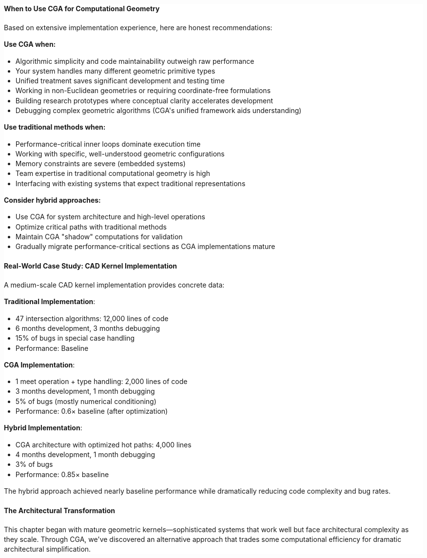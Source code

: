 #### When to Use CGA for Computational Geometry

Based on extensive implementation experience, here are honest recommendations:

**Use CGA when:**
- Algorithmic simplicity and code maintainability outweigh raw performance
- Your system handles many different geometric primitive types
- Unified treatment saves significant development and testing time
- Working in non-Euclidean geometries or requiring coordinate-free formulations
- Building research prototypes where conceptual clarity accelerates development
- Debugging complex geometric algorithms (CGA's unified framework aids understanding)

**Use traditional methods when:**
- Performance-critical inner loops dominate execution time
- Working with specific, well-understood geometric configurations
- Memory constraints are severe (embedded systems)
- Team expertise in traditional computational geometry is high
- Interfacing with existing systems that expect traditional representations

**Consider hybrid approaches:**
- Use CGA for system architecture and high-level operations
- Optimize critical paths with traditional methods
- Maintain CGA "shadow" computations for validation
- Gradually migrate performance-critical sections as CGA implementations mature

#### Real-World Case Study: CAD Kernel Implementation

A medium-scale CAD kernel implementation provides concrete data:

**Traditional Implementation**:
- 47 intersection algorithms: 12,000 lines of code
- 6 months development, 3 months debugging
- 15% of bugs in special case handling
- Performance: Baseline

**CGA Implementation**:
- 1 meet operation + type handling: 2,000 lines of code
- 3 months development, 1 month debugging
- 5% of bugs (mostly numerical conditioning)
- Performance: 0.6× baseline (after optimization)

**Hybrid Implementation**:
- CGA architecture with optimized hot paths: 4,000 lines
- 4 months development, 1 month debugging
- 3% of bugs
- Performance: 0.85× baseline

The hybrid approach achieved nearly baseline performance while dramatically reducing code complexity and bug rates.

#### The Architectural Transformation

This chapter began with mature geometric kernels—sophisticated systems that work well but face architectural complexity as they scale. Through CGA, we've discovered an alternative approach that trades some computational efficiency for dramatic architectural simplification.
